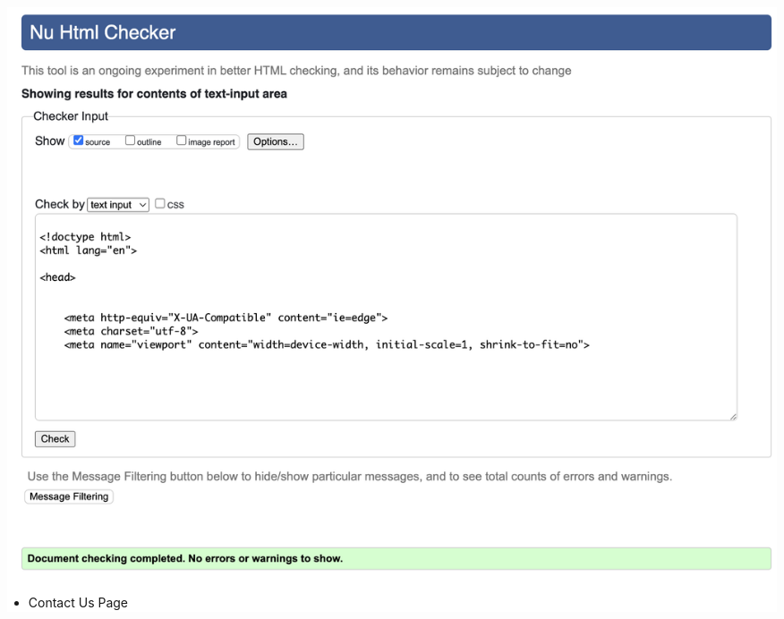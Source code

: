   ![Celeb page html validation ](documentation/html-validation%20/celeb-html.png)

- Contact Us Page